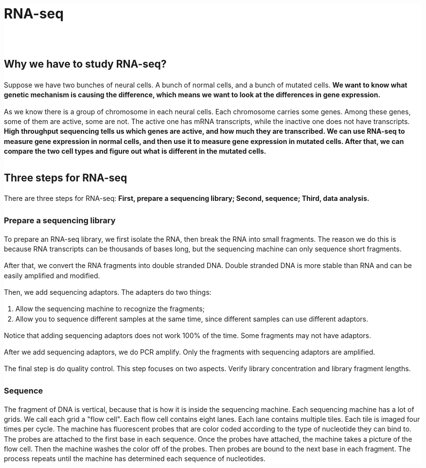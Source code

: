 # RNA-seq

<br />

## Why we have to study RNA-seq?

Suppose we have two bunches of neural cells. A bunch of normal cells, and a bunch of mutated cells. **We want to know what genetic mechanism is causing the difference, which means we want to look at the differences in gene expression.**

As we know there is a group of chromosome in each neural cells. Each chromosome carries some genes. Among these genes, some of them are active, some are not. The active one has mRNA transcripts, while the inactive one does not have transcripts. **High throughput sequencing tells us which genes are active, and how much they are transcribed. We can use RNA-seq to measure gene expression in normal cells, and then use it to measure gene expression in mutated cells. After that, we can compare the two cell types and figure out what is different in the mutated cells.**

## Three steps for RNA-seq

There are three steps for RNA-seq: **First, prepare a sequencing library; Second, sequence; Third, data analysis.**

### Prepare a sequencing library

To prepare an RNA-seq library, we first isolate the RNA, then break the RNA into small fragments. The reason we do this is because RNA transcripts can be thousands of bases long, but the sequencing machine can only sequence short fragments. 

After that, we convert the RNA fragments into double stranded DNA. Double stranded DNA is more stable than RNA and can be easily amplified and modified. 

Then, we add sequencing adaptors. The adapters do two things: 

<ol>
  <li>Allow the sequencing machine to recognize the fragments;</li>
  <li>Allow you to sequence different samples at the same time, since different samples can use different adaptors.</li>
</ol>

Notice that adding sequencing adaptors does not work 100% of the time. Some fragments may not have adaptors.

After we add sequencing adaptors, we do PCR amplify. Only the fragments with sequencing adaptors are amplified.

The final step is do quality control. This step focuses on two aspects. Verify library concentration and library fragment lengths.

### Sequence

The fragment of DNA is vertical, because that is how it is inside the sequencing machine. Each sequencing machine has a lot of grids. We call each grid a "flow cell". Each flow cell contains eight lanes. Each lane contains multiple tiles. Each tile is imaged four times per cycle. The machine has fluorescent probes that are color coded according to the type of nucleotide they can bind to. The probes are attached to the first base in each sequence. Once the probes have attached, the machine takes a picture of the flow cell. Then the machine washes the color off of the probes. Then probes are bound to the next base in each fragment. The process repeats until the machine has determined each sequence of nucleotides.
